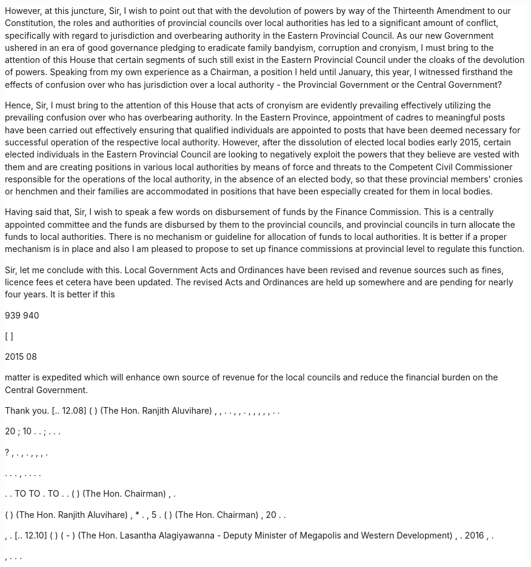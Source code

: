 However, at this juncture, Sir, I wish to point out that with the devolution of powers by way of the Thirteenth Amendment to our Constitution, the roles and authorities of provincial councils over local authorities has led to a significant amount of conflict, specifically with regard to jurisdiction and overbearing authority in the Eastern Provincial Council. As our new Government ushered in an era of good governance pledging to eradicate family bandyism, corruption and cronyism, I must bring to the attention of this House that certain segments of such still exist in the Eastern Provincial Council under the cloaks of the devolution of powers. Speaking from my own experience as a Chairman, a position I held until January, this year, I witnessed firsthand the effects of confusion over who has jurisdiction over a local authority - the Provincial Government or the Central Government?

Hence, Sir, I must bring to the attention of this House that acts of cronyism are evidently prevailing effectively utilizing the prevailing confusion over who has overbearing authority. In the Eastern Province, appointment of cadres to meaningful posts have been carried out effectively ensuring that qualified individuals are appointed to posts that have been deemed necessary for successful operation of the respective local authority. However, after the dissolution of elected local bodies early 2015, certain elected individuals in the Eastern Provincial Council are looking to negatively exploit the powers that they believe are vested with them and are creating positions in various local authorities by means of force and threats to the Competent Civil Commissioner responsible for the operations of the local authority, in the absence of an elected body, so that these provincial members' cronies or henchmen and their families are accommodated in positions that have been especially created for them in local bodies.

Having said that, Sir, I wish to speak a few words on disbursement of funds by the Finance Commission. This is a centrally appointed committee and the funds are disbursed by them to the provincial councils, and provincial councils in turn allocate the funds to local authorities. There is no mechanism or guideline for allocation of funds to local authorities. It is better if a proper mechanism is in place and also I am pleased to propose to set up finance commissions at provincial level to regulate this function.

Sir, let me conclude with this. Local Government Acts and Ordinances have been revised and revenue sources such as fines, licence fees et cetera have been updated. The revised Acts and Ordinances are held up somewhere and are pending for nearly four years. It is better if this

939 940

[ ]

2015 08

matter is expedited which will enhance own source of revenue for the local councils and reduce the financial burden on the Central Government.

Thank you. [.. 12.08] ( ) (The Hon. Ranjith Aluvihare) , , . . , , . , , , , , . .

20 ; 10 . . ; . . .

? , . , . , , , .

. . . , . . . .

. . TO TO . TO . . ( ) (The Hon. Chairman) , .

( ) (The Hon. Ranjith Aluvihare) , * . , 5 . ( ) (The Hon. Chairman) , 20 . .

, . [.. 12.10] ( ) ( - ) (The Hon. Lasantha Alagiyawanna - Deputy Minister of Megapolis and Western Development) , . 2016 , .

, . . .
